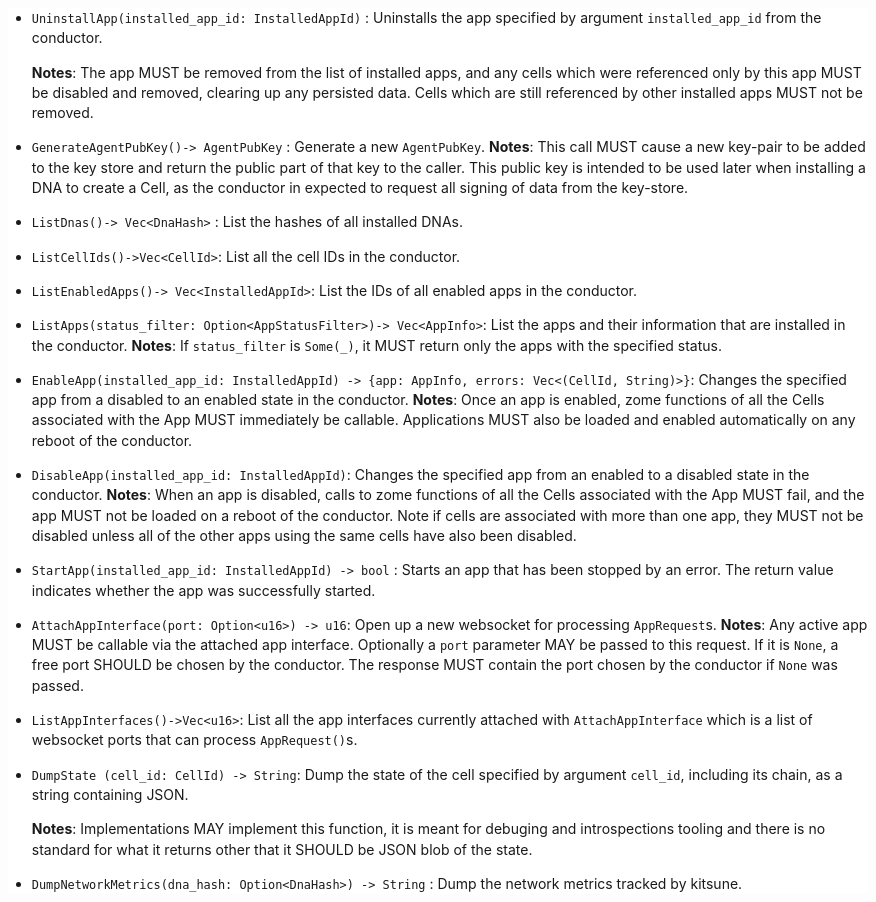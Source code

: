 - `UninstallApp(installed_app_id: InstalledAppId)` :  Uninstalls the app specified by argument `installed_app_id` from the conductor.
    
  **Notes**: The app MUST be removed from the list of installed apps, and any cells which were referenced only by this app MUST be disabled and removed, clearing up any persisted data.
     Cells which are still referenced by other installed apps MUST not be removed.

- `GenerateAgentPubKey()-> AgentPubKey` : Generate a new `AgentPubKey`.
  **Notes**: This call MUST cause a new key-pair to be added to the key store and return the public part of that key to the caller.  This public key is intended to be used later when installing a DNA to create a Cell, as the conductor in expected to request all signing of data from the key-store.

- `ListDnas()-> Vec<DnaHash>` : List the hashes of all installed DNAs.
  
- `ListCellIds()->Vec<CellId>`: List all the cell IDs in the conductor.

- `ListEnabledApps()-> Vec<InstalledAppId>`: List the IDs of all enabled apps in the conductor.

- `ListApps(status_filter: Option<AppStatusFilter>)-> Vec<AppInfo>`: List the apps and their information that are installed in the conductor.
  **Notes**: If `status_filter` is `Some(_)`, it MUST return only the apps with the specified status.

- `EnableApp(installed_app_id: InstalledAppId) -> {app: AppInfo, errors: Vec<(CellId, String)>}`: Changes the specified app from a disabled to an enabled state in the conductor.
  **Notes**: Once an app is enabled, zome functions of all the Cells associated with the App MUST immediately be callable.  Applications MUST also be loaded and enabled automatically on any reboot of the conductor.
    
- `DisableApp(installed_app_id: InstalledAppId)`: Changes the specified app from an enabled to a disabled state in the conductor.
  **Notes**: When an app is disabled, calls to zome functions of all the Cells associated with the App MUST fail, and the app MUST not be loaded on a reboot of the conductor.  Note if cells are associated with more than one app, they MUST not be disabled unless all of the other apps using the same cells have also been disabled.

- `StartApp(installed_app_id: InstalledAppId) -> bool` : Starts an app that has been stopped by an error.  The return value indicates whether the app was successfully started.

- `AttachAppInterface(port: Option<u16>) -> u16`: Open up a new websocket for processing `AppRequest`s.
  **Notes**: Any active app MUST be callable via the attached app interface.
     Optionally a `port` parameter MAY be passed to this request. If it is `None`, a free port SHOULD be chosen by the conductor.
     The response MUST contain the port chosen by the conductor if `None` was passed.
     
- `ListAppInterfaces()->Vec<u16>`: List all the app interfaces currently attached with `AttachAppInterface` which is a list of websocket ports that can process `AppRequest()`s.


- `DumpState (cell_id: CellId) -> String`: Dump the state of the cell specified by argument `cell_id`, including its chain, as a string containing JSON.

  **Notes**: Implementations MAY implement this function, it is meant for debuging and introspections tooling and there is no standard for what it returns other that it SHOULD be JSON blob of the state.
        
- `DumpNetworkMetrics(dna_hash: Option<DnaHash>) -> String` : Dump the network metrics tracked by kitsune.
    